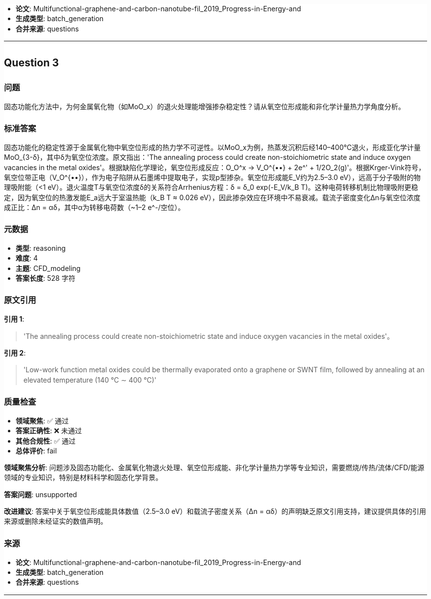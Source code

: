 - **论文**: Multifunctional-graphene-and-carbon-nanotube-fil_2019_Progress-in-Energy-and
- **生成类型**: batch_generation
- **合并来源**: questions

---

## Question 3

### 问题

固态功能化方法中，为何金属氧化物（如MoO_x）的退火处理能增强掺杂稳定性？请从氧空位形成能和非化学计量热力学角度分析。

### 标准答案

固态功能化的稳定性源于金属氧化物中氧空位形成的热力学不可逆性。以MoO_x为例，热蒸发沉积后经140–400°C退火，形成亚化学计量MoO_{3-δ}，其中δ为氧空位浓度。原文指出：'The annealing process could create non-stoichiometric state and induce oxygen vacancies in the metal oxides'。根据缺陷化学理论，氧空位形成反应：O_O^x → V_O^{••} + 2e^' + 1/2O_2(g)'。根据Krger-Vink符号，氧空位带正电（V_O^{••}），作为电子陷阱从石墨烯中提取电子，实现p型掺杂。氧空位形成能E_V约为2.5–3.0 eV），远高于分子吸附的物理吸附能（<1 eV）。退火温度T与氧空位浓度δ的关系符合Arrhenius方程：δ = δ_0 exp(-E_V/k_B T)。这种电荷转移机制比物理吸附更稳定，因为氧空位的热激发能E_a远大于室温热能（k_B T ≈ 0.026 eV），因此掺杂效应在环境中不易衰减。载流子密度变化Δn与氧空位浓度成正比：Δn = αδ，其中α为转移电荷数（~1–2 e^-/空位）。

### 元数据

- **类型**: reasoning
- **难度**: 4
- **主题**: CFD_modeling
- **答案长度**: 528 字符

### 原文引用

**引用 1**:
> 'The annealing process could create non-stoichiometric state and induce oxygen vacancies in the metal oxides'。

**引用 2**:
> 'Low-work function metal oxides could be thermally evaporated onto a graphene or SWNT film, followed by annealing at an elevated temperature (140 °C ∼ 400 °C)'

### 质量检查

- **领域聚焦**: ✅ 通过
- **答案正确性**: ❌ 未通过
- **其他合规性**: ✅ 通过
- **总体评价**: fail

**领域聚焦分析**: 问题涉及固态功能化、金属氧化物退火处理、氧空位形成能、非化学计量热力学等专业知识，需要燃烧/传热/流体/CFD/能源领域的专业知识，特别是材料科学和固态化学背景。

**答案问题**: unsupported

**改进建议**: 答案中关于氧空位形成能具体数值（2.5–3.0 eV）和载流子密度关系（Δn = αδ）的声明缺乏原文引用支持，建议提供具体的引用来源或删除未经证实的数值声明。

### 来源

- **论文**: Multifunctional-graphene-and-carbon-nanotube-fil_2019_Progress-in-Energy-and
- **生成类型**: batch_generation
- **合并来源**: questions

---